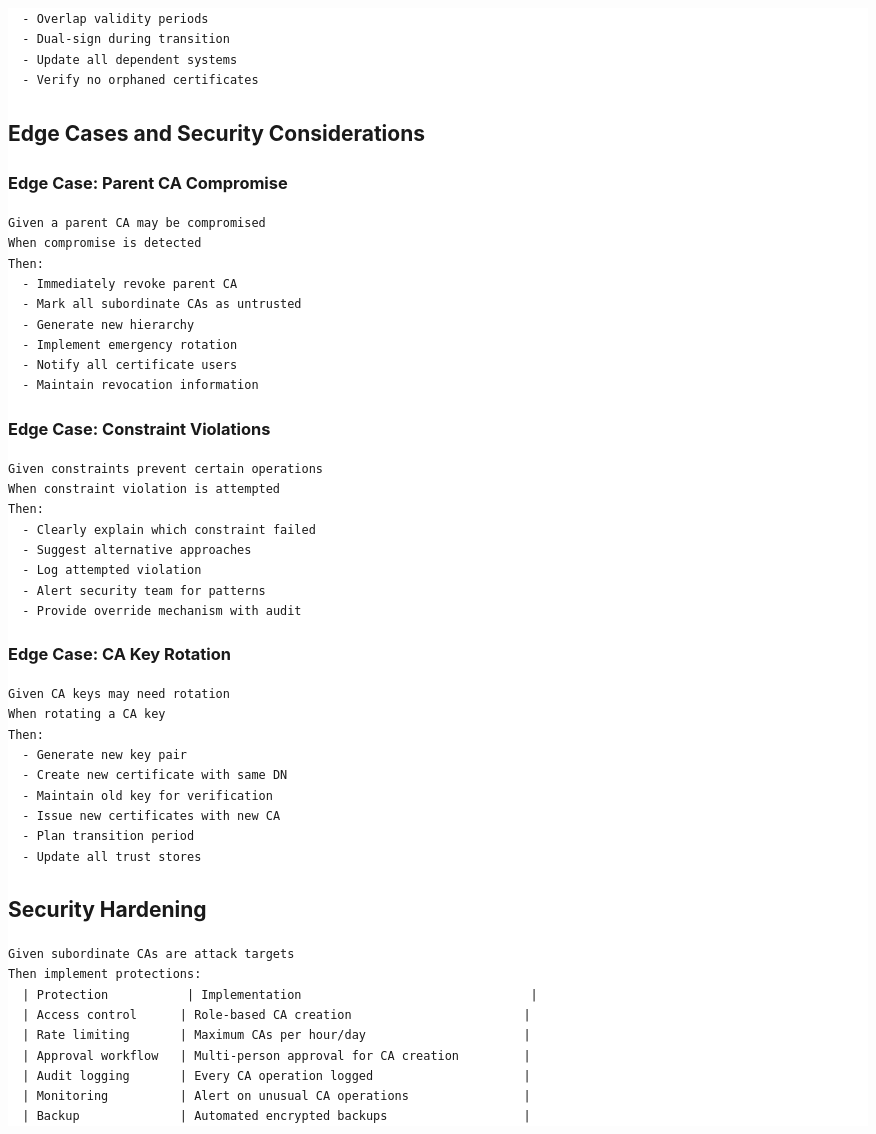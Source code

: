 ```gherkin
  - Overlap validity periods
  - Dual-sign during transition
  - Update all dependent systems
  - Verify no orphaned certificates
```

## Edge Cases and Security Considerations

### Edge Case: Parent CA Compromise
```gherkin
Given a parent CA may be compromised
When compromise is detected
Then:
  - Immediately revoke parent CA
  - Mark all subordinate CAs as untrusted
  - Generate new hierarchy
  - Implement emergency rotation
  - Notify all certificate users
  - Maintain revocation information
```

### Edge Case: Constraint Violations
```gherkin
Given constraints prevent certain operations
When constraint violation is attempted
Then:
  - Clearly explain which constraint failed
  - Suggest alternative approaches
  - Log attempted violation
  - Alert security team for patterns
  - Provide override mechanism with audit
```

### Edge Case: CA Key Rotation
```gherkin
Given CA keys may need rotation
When rotating a CA key
Then:
  - Generate new key pair
  - Create new certificate with same DN
  - Maintain old key for verification
  - Issue new certificates with new CA
  - Plan transition period
  - Update all trust stores
```

## Security Hardening

```gherkin
Given subordinate CAs are attack targets
Then implement protections:
  | Protection           | Implementation                                |
  | Access control      | Role-based CA creation                        |
  | Rate limiting       | Maximum CAs per hour/day                      |
  | Approval workflow   | Multi-person approval for CA creation         |
  | Audit logging       | Every CA operation logged                     |
  | Monitoring          | Alert on unusual CA operations                |
  | Backup              | Automated encrypted backups                   |
```

